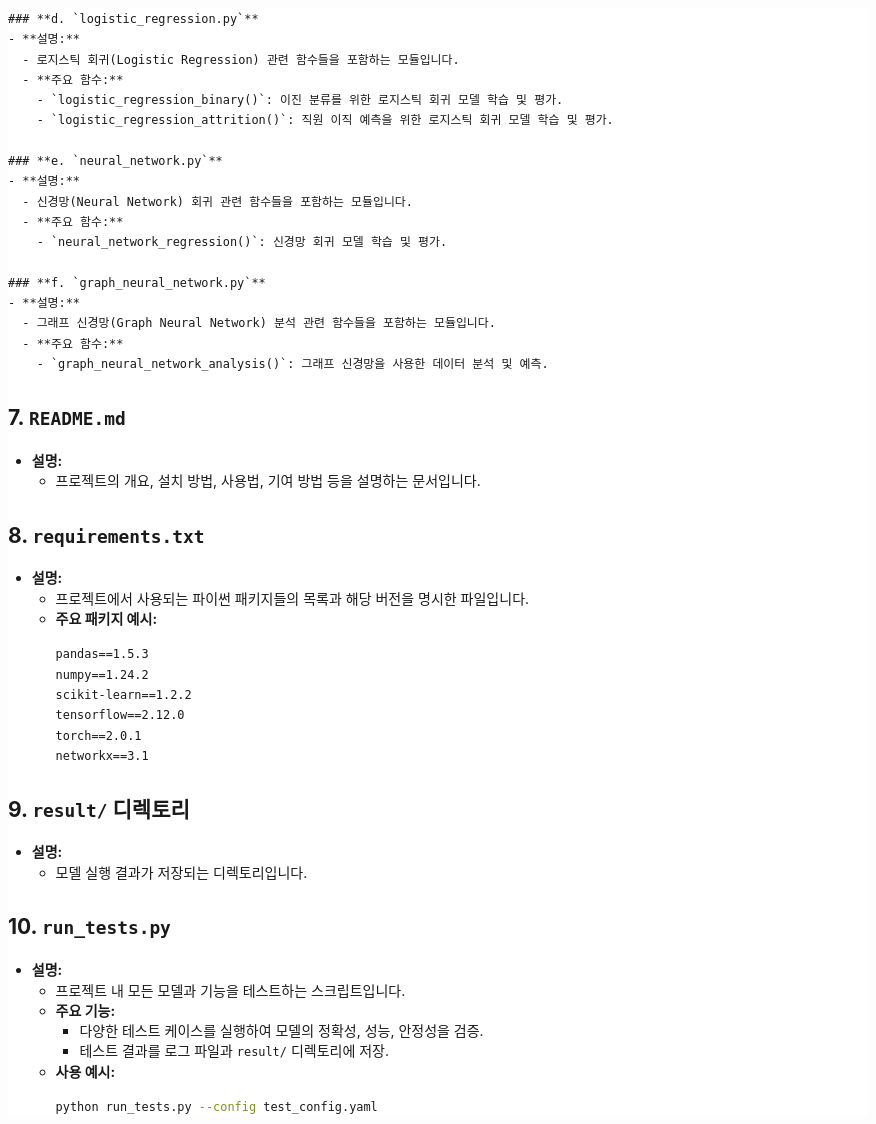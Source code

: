     ### **d. `logistic_regression.py`**
    - **설명:**
      - 로지스틱 회귀(Logistic Regression) 관련 함수들을 포함하는 모듈입니다.
      - **주요 함수:**
        - `logistic_regression_binary()`: 이진 분류를 위한 로지스틱 회귀 모델 학습 및 평가.
        - `logistic_regression_attrition()`: 직원 이직 예측을 위한 로지스틱 회귀 모델 학습 및 평가.
    
    ### **e. `neural_network.py`**
    - **설명:**
      - 신경망(Neural Network) 회귀 관련 함수들을 포함하는 모듈입니다.
      - **주요 함수:**
        - `neural_network_regression()`: 신경망 회귀 모델 학습 및 평가.
    
    ### **f. `graph_neural_network.py`**
    - **설명:**
      - 그래프 신경망(Graph Neural Network) 분석 관련 함수들을 포함하는 모듈입니다.
      - **주요 함수:**
        - `graph_neural_network_analysis()`: 그래프 신경망을 사용한 데이터 분석 및 예측.

## **7. `README.md`**

- **설명:**
  - 프로젝트의 개요, 설치 방법, 사용법, 기여 방법 등을 설명하는 문서입니다.


## **8. `requirements.txt`**

- **설명:**
  - 프로젝트에서 사용되는 파이썬 패키지들의 목록과 해당 버전을 명시한 파일입니다.
  - **주요 패키지 예시:**
    ```
    pandas==1.5.3
    numpy==1.24.2
    scikit-learn==1.2.2
    tensorflow==2.12.0
    torch==2.0.1
    networkx==3.1
    ```

## **9. `result/` 디렉토리**

- **설명:**
  - 모델 실행 결과가 저장되는 디렉토리입니다.

## **10. `run_tests.py`**

- **설명:**
  - 프로젝트 내 모든 모델과 기능을 테스트하는 스크립트입니다.
  - **주요 기능:**
    - 다양한 테스트 케이스를 실행하여 모델의 정확성, 성능, 안정성을 검증.
    - 테스트 결과를 로그 파일과 `result/` 디렉토리에 저장.
  - **사용 예시:**
    ```bash
    python run_tests.py --config test_config.yaml
    ```
